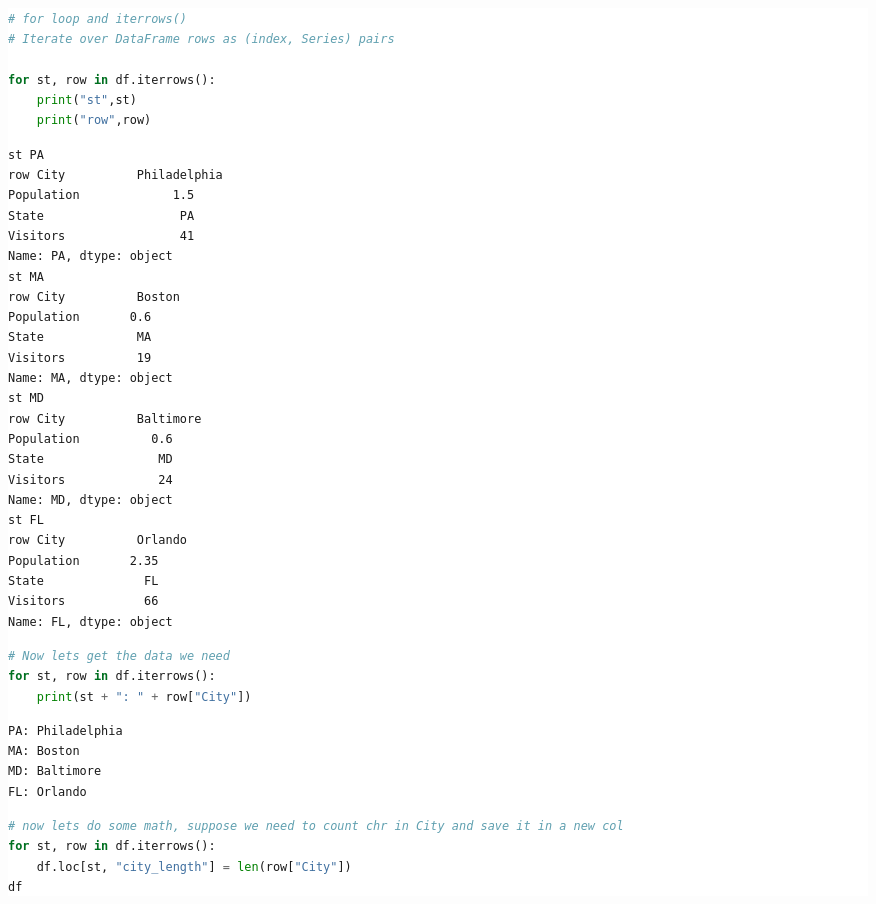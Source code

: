 


```python
# for loop and iterrows()
# Iterate over DataFrame rows as (index, Series) pairs

for st, row in df.iterrows():
    print("st",st)
    print("row",row)
```

    st PA
    row City          Philadelphia
    Population             1.5
    State                   PA
    Visitors                41
    Name: PA, dtype: object
    st MA
    row City          Boston
    Population       0.6
    State             MA
    Visitors          19
    Name: MA, dtype: object
    st MD
    row City          Baltimore
    Population          0.6
    State                MD
    Visitors             24
    Name: MD, dtype: object
    st FL
    row City          Orlando
    Population       2.35
    State              FL
    Visitors           66
    Name: FL, dtype: object



```python
# Now lets get the data we need
for st, row in df.iterrows():
    print(st + ": " + row["City"])
```

    PA: Philadelphia
    MA: Boston
    MD: Baltimore
    FL: Orlando



```python
# now lets do some math, suppose we need to count chr in City and save it in a new col
for st, row in df.iterrows():
    df.loc[st, "city_length"] = len(row["City"])
df
```
